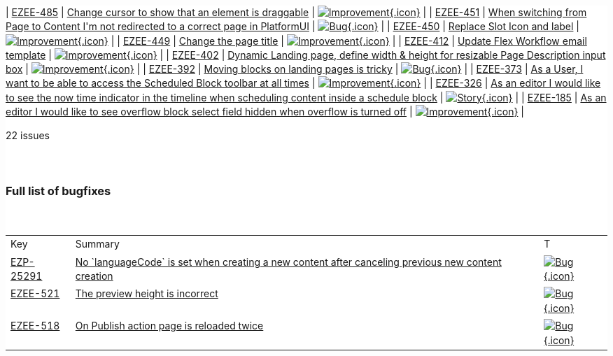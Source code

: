| [EZEE-485](https://jira.ez.no/browse/EZEE-485?src=confmacro) | [Change cursor to show that an element is draggable](https://jira.ez.no/browse/EZEE-485?src=confmacro)                                                                      | [![Improvement](https://jira.ez.no/images/icons/issuetypes/improvement.png){.icon}](https://jira.ez.no/browse/EZEE-485?src=confmacro)    |
| [EZEE-451](https://jira.ez.no/browse/EZEE-451?src=confmacro) | [When switching from Page to Content I'm not redirected to a correct page in PlatformUI](https://jira.ez.no/browse/EZEE-451?src=confmacro)                                  | [![Bug](https://jira.ez.no/images/icons/issuetypes/bug.png){.icon}](https://jira.ez.no/browse/EZEE-451?src=confmacro)                    |
| [EZEE-450](https://jira.ez.no/browse/EZEE-450?src=confmacro) | [Replace Slot Icon and label](https://jira.ez.no/browse/EZEE-450?src=confmacro)                                                                                             | [![Improvement](https://jira.ez.no/images/icons/issuetypes/improvement.png){.icon}](https://jira.ez.no/browse/EZEE-450?src=confmacro)    |
| [EZEE-449](https://jira.ez.no/browse/EZEE-449?src=confmacro) | [Change the page title](https://jira.ez.no/browse/EZEE-449?src=confmacro)                                                                                                   | [![Improvement](https://jira.ez.no/images/icons/issuetypes/improvement.png){.icon}](https://jira.ez.no/browse/EZEE-449?src=confmacro)    |
| [EZEE-412](https://jira.ez.no/browse/EZEE-412?src=confmacro) | [Update Flex Workflow email template](https://jira.ez.no/browse/EZEE-412?src=confmacro)                                                                                     | [![Improvement](https://jira.ez.no/images/icons/issuetypes/improvement.png){.icon}](https://jira.ez.no/browse/EZEE-412?src=confmacro)    |
| [EZEE-402](https://jira.ez.no/browse/EZEE-402?src=confmacro) | [Dynamic Landing page, define width & height for resizable Page Description input box](https://jira.ez.no/browse/EZEE-402?src=confmacro)                                    | [![Improvement](https://jira.ez.no/images/icons/issuetypes/improvement.png){.icon}](https://jira.ez.no/browse/EZEE-402?src=confmacro)    |
| [EZEE-392](https://jira.ez.no/browse/EZEE-392?src=confmacro) | [Moving blocks on landing pages is tricky](https://jira.ez.no/browse/EZEE-392?src=confmacro)                                                                                | [![Bug](https://jira.ez.no/images/icons/issuetypes/bug.png){.icon}](https://jira.ez.no/browse/EZEE-392?src=confmacro)                    |
| [EZEE-373](https://jira.ez.no/browse/EZEE-373?src=confmacro) | [As a User, I want to be able to access the Scheduled Block toolbar at all times](https://jira.ez.no/browse/EZEE-373?src=confmacro)                                         | [![Improvement](https://jira.ez.no/images/icons/issuetypes/improvement.png){.icon}](https://jira.ez.no/browse/EZEE-373?src=confmacro)    |
| [EZEE-326](https://jira.ez.no/browse/EZEE-326?src=confmacro) | [As an editor I would like to see the now time indicator in the timeline when scheduling content inside a schedule block](https://jira.ez.no/browse/EZEE-326?src=confmacro) | [![Story](https://jira.ez.no/images/icons/issuetypes/story.png){.icon}](https://jira.ez.no/browse/EZEE-326?src=confmacro)                |
| [EZEE-185](https://jira.ez.no/browse/EZEE-185?src=confmacro) | [As an editor I would like to see overflow block select field hidden when overflow is turned off](https://jira.ez.no/browse/EZEE-185?src=confmacro)                         | [![Improvement](https://jira.ez.no/images/icons/issuetypes/improvement.png){.icon}](https://jira.ez.no/browse/EZEE-185?src=confmacro)    |

22 issues

 

### Full list of bugfixes

 

|                                                                |                                                                                                                                                           |                                                                                                                        |
|----------------------------------------------------------------|-----------------------------------------------------------------------------------------------------------------------------------------------------------|------------------------------------------------------------------------------------------------------------------------|
| Key                                                            | Summary                                                                                                                                                   | T                                                                                                                      |
| [EZP-25291](https://jira.ez.no/browse/EZP-25291?src=confmacro) | [No \`languageCode\` is set when creating a new content after canceling previous new content creation](https://jira.ez.no/browse/EZP-25291?src=confmacro) | [![Bug](https://jira.ez.no/images/icons/issuetypes/bug.png){.icon}](https://jira.ez.no/browse/EZP-25291?src=confmacro) |
| [EZEE-521](https://jira.ez.no/browse/EZEE-521?src=confmacro)   | [The preview height is incorrect](https://jira.ez.no/browse/EZEE-521?src=confmacro)                                                                       | [![Bug](https://jira.ez.no/images/icons/issuetypes/bug.png){.icon}](https://jira.ez.no/browse/EZEE-521?src=confmacro)  |
| [EZEE-518](https://jira.ez.no/browse/EZEE-518?src=confmacro)   | [On Publish action page is reloaded twice](https://jira.ez.no/browse/EZEE-518?src=confmacro)                                                              | [![Bug](https://jira.ez.no/images/icons/issuetypes/bug.png){.icon}](https://jira.ez.no/browse/EZEE-518?src=confmacro)  |